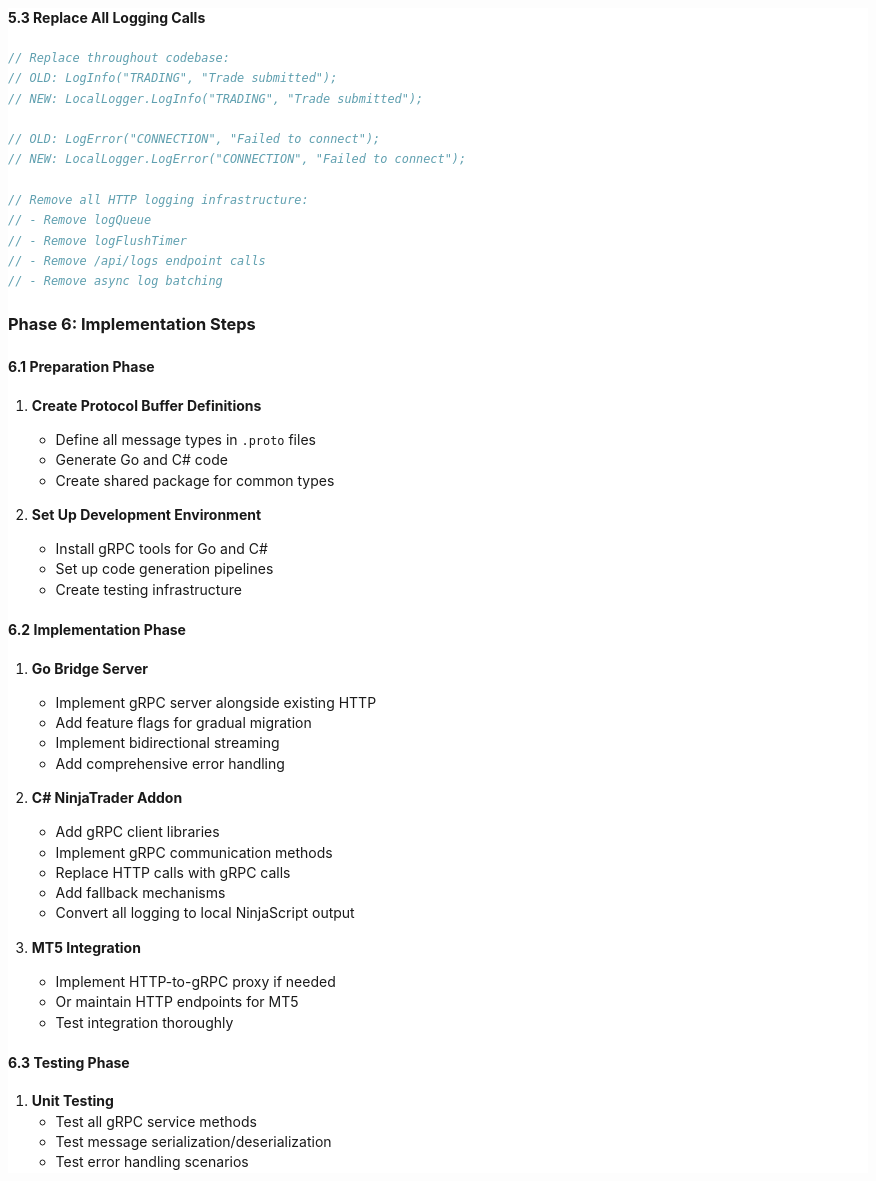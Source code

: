 #### 5.3 Replace All Logging Calls
```csharp
// Replace throughout codebase:
// OLD: LogInfo("TRADING", "Trade submitted");
// NEW: LocalLogger.LogInfo("TRADING", "Trade submitted");

// OLD: LogError("CONNECTION", "Failed to connect");
// NEW: LocalLogger.LogError("CONNECTION", "Failed to connect");

// Remove all HTTP logging infrastructure:
// - Remove logQueue
// - Remove logFlushTimer
// - Remove /api/logs endpoint calls
// - Remove async log batching
```

### Phase 6: Implementation Steps

#### 6.1 Preparation Phase
1. **Create Protocol Buffer Definitions**
   - Define all message types in `.proto` files
   - Generate Go and C# code
   - Create shared package for common types

2. **Set Up Development Environment**
   - Install gRPC tools for Go and C#
   - Set up code generation pipelines
   - Create testing infrastructure

#### 6.2 Implementation Phase
1. **Go Bridge Server**
   - Implement gRPC server alongside existing HTTP
   - Add feature flags for gradual migration
   - Implement bidirectional streaming
   - Add comprehensive error handling

2. **C# NinjaTrader Addon**
   - Add gRPC client libraries
   - Implement gRPC communication methods
   - Replace HTTP calls with gRPC calls
   - Add fallback mechanisms
   - Convert all logging to local NinjaScript output

3. **MT5 Integration**
   - Implement HTTP-to-gRPC proxy if needed
   - Or maintain HTTP endpoints for MT5
   - Test integration thoroughly

#### 6.3 Testing Phase
1. **Unit Testing**
   - Test all gRPC service methods
   - Test message serialization/deserialization
   - Test error handling scenarios
